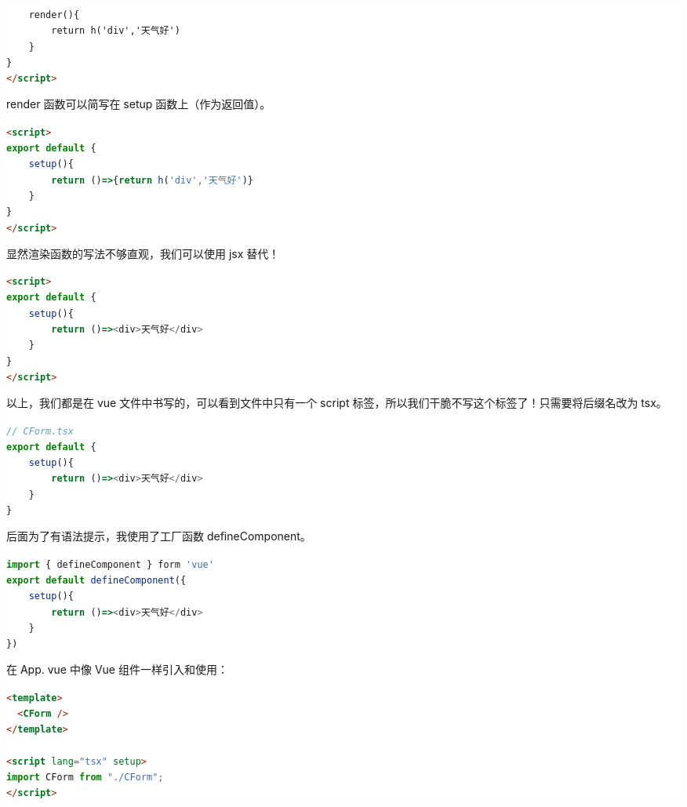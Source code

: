 ```html
	render(){
		return h('div','天气好')
	}
}
</script>
```

render 函数可以简写在 setup 函数上（作为返回值）。
```html
<script>
export default {
	setup(){
		return ()=>{return h('div','天气好')}
	}
}
</script>
```

显然渲染函数的写法不够直观，我们可以使用 jsx 替代！
```html
<script>
export default {
	setup(){
		return ()=><div>天气好</div>
	}
}
</script>
```

以上，我们都是在 vue 文件中书写的，可以看到文件中只有一个 script 标签，所以我们干脆不写这个标签了！只需要将后缀名改为 tsx。
```javascript
// CForm.tsx
export default {
	setup(){
		return ()=><div>天气好</div>
	}
}
```
后面为了有语法提示，我使用了工厂函数 defineComponent。
```javascript
import { defineComponent } form 'vue'
export default defineComponent({
	setup(){
		return ()=><div>天气好</div>
	}
})
```

在 App. vue 中像 Vue 组件一样引入和使用：
```html
<template>
  <CForm />
</template>

<script lang="tsx" setup>
import CForm from "./CForm";
</script>
```
